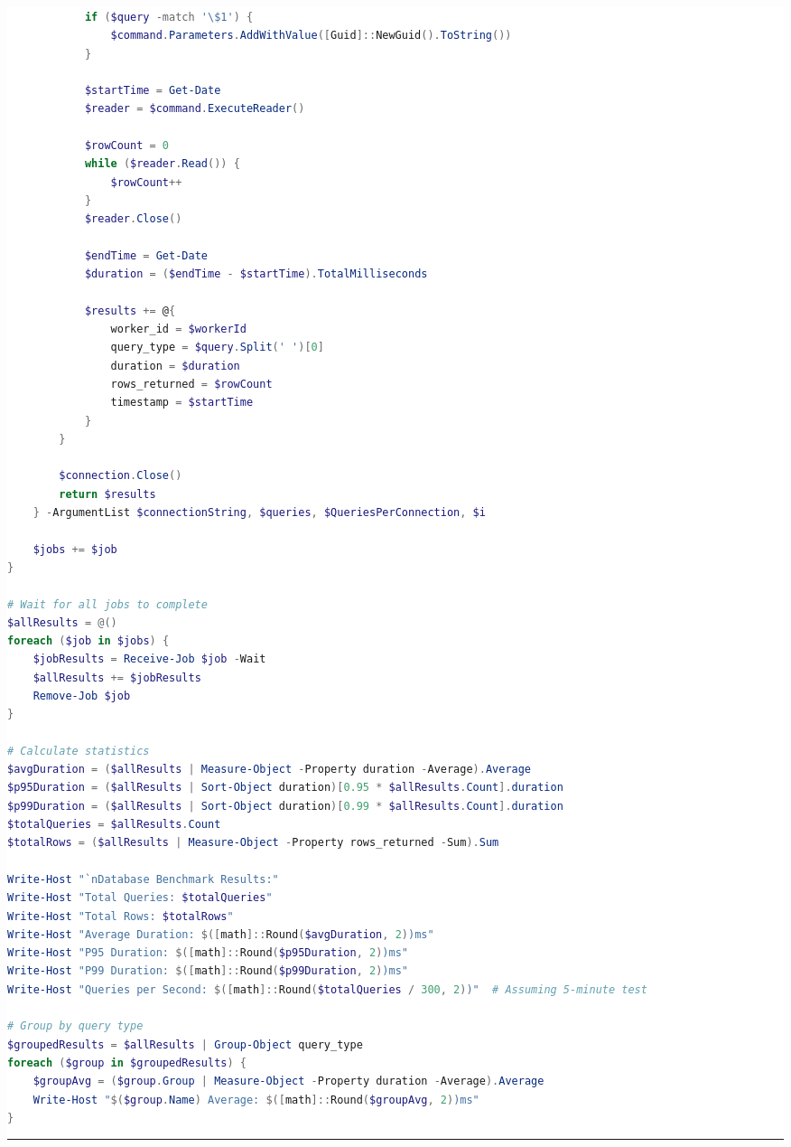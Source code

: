 ```powershell
            if ($query -match '\$1') {
                $command.Parameters.AddWithValue([Guid]::NewGuid().ToString())
            }
            
            $startTime = Get-Date
            $reader = $command.ExecuteReader()
            
            $rowCount = 0
            while ($reader.Read()) {
                $rowCount++
            }
            $reader.Close()
            
            $endTime = Get-Date
            $duration = ($endTime - $startTime).TotalMilliseconds
            
            $results += @{
                worker_id = $workerId
                query_type = $query.Split(' ')[0]
                duration = $duration
                rows_returned = $rowCount
                timestamp = $startTime
            }
        }
        
        $connection.Close()
        return $results
    } -ArgumentList $connectionString, $queries, $QueriesPerConnection, $i
    
    $jobs += $job
}

# Wait for all jobs to complete
$allResults = @()
foreach ($job in $jobs) {
    $jobResults = Receive-Job $job -Wait
    $allResults += $jobResults
    Remove-Job $job
}

# Calculate statistics
$avgDuration = ($allResults | Measure-Object -Property duration -Average).Average
$p95Duration = ($allResults | Sort-Object duration)[0.95 * $allResults.Count].duration
$p99Duration = ($allResults | Sort-Object duration)[0.99 * $allResults.Count].duration
$totalQueries = $allResults.Count
$totalRows = ($allResults | Measure-Object -Property rows_returned -Sum).Sum

Write-Host "`nDatabase Benchmark Results:"
Write-Host "Total Queries: $totalQueries"
Write-Host "Total Rows: $totalRows"
Write-Host "Average Duration: $([math]::Round($avgDuration, 2))ms"
Write-Host "P95 Duration: $([math]::Round($p95Duration, 2))ms"
Write-Host "P99 Duration: $([math]::Round($p99Duration, 2))ms"
Write-Host "Queries per Second: $([math]::Round($totalQueries / 300, 2))"  # Assuming 5-minute test

# Group by query type
$groupedResults = $allResults | Group-Object query_type
foreach ($group in $groupedResults) {
    $groupAvg = ($group.Group | Measure-Object -Property duration -Average).Average
    Write-Host "$($group.Name) Average: $([math]::Round($groupAvg, 2))ms"
}
```

---